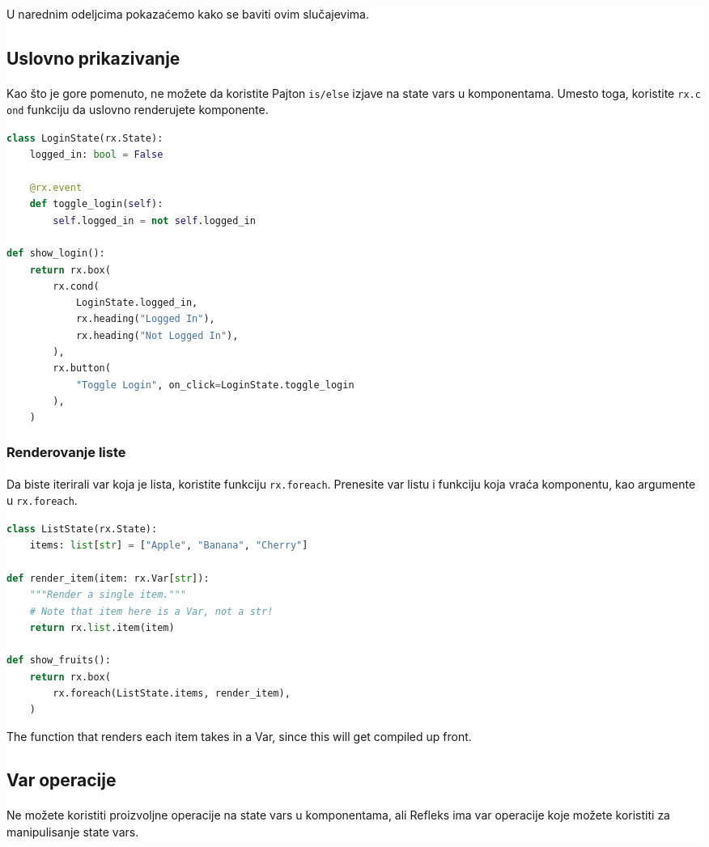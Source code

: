 U narednim odeljcima pokazaćemo kako se baviti ovim slučajevima.

## Uslovno prikazivanje

Kao što je gore pomenuto, ne možete da koristite Pajton `is/else` izjave na state vars u komponentama. Umesto toga, koristite `rx.cond` funkciju da uslovno renderujete komponente.

```py
class LoginState(rx.State):
    logged_in: bool = False

    @rx.event
    def toggle_login(self):
        self.logged_in = not self.logged_in

def show_login():
    return rx.box(
        rx.cond(
            LoginState.logged_in,
            rx.heading("Logged In"),
            rx.heading("Not Logged In"),
        ),
        rx.button(
            "Toggle Login", on_click=LoginState.toggle_login
        ),
    )
```

### Renderovanje liste

Da biste iterirali var koja je lista, koristite funkciju `rx.foreach`. Prenesite var listu i funkciju koja vraća komponentu, kao argumente u `rx.foreach`.

```py
class ListState(rx.State):
    items: list[str] = ["Apple", "Banana", "Cherry"]

def render_item(item: rx.Var[str]):
    """Render a single item."""
    # Note that item here is a Var, not a str!
    return rx.list.item(item)

def show_fruits():
    return rx.box(
        rx.foreach(ListState.items, render_item),
    )
```

The function that renders each item takes in a Var, since this will get compiled up front.

## Var operacije

Ne možete koristiti proizvoljne operacije na state vars u komponentama, ali Refleks ima var operacije koje možete koristiti za manipulisanje state vars.
